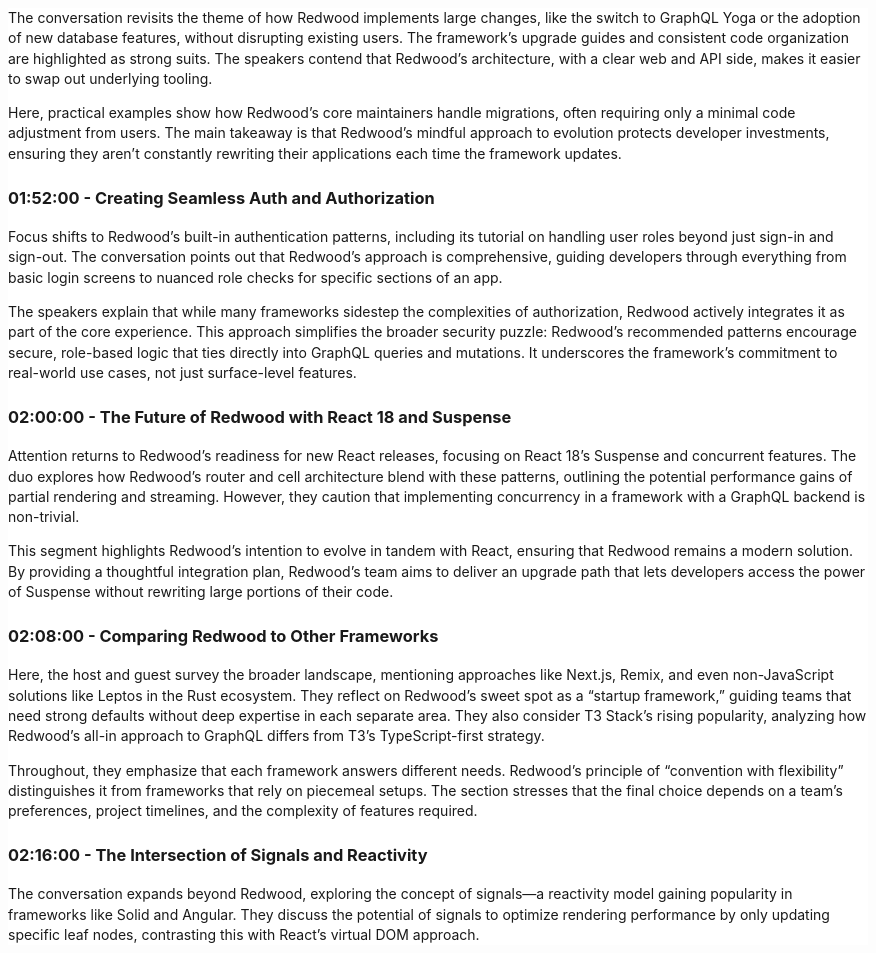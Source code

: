 The conversation revisits the theme of how Redwood implements large changes, like the switch to GraphQL Yoga or the adoption of new database features, without disrupting existing users. The framework’s upgrade guides and consistent code organization are highlighted as strong suits. The speakers contend that Redwood’s architecture, with a clear web and API side, makes it easier to swap out underlying tooling.

Here, practical examples show how Redwood’s core maintainers handle migrations, often requiring only a minimal code adjustment from users. The main takeaway is that Redwood’s mindful approach to evolution protects developer investments, ensuring they aren’t constantly rewriting their applications each time the framework updates.

### 01:52:00 - Creating Seamless Auth and Authorization

Focus shifts to Redwood’s built-in authentication patterns, including its tutorial on handling user roles beyond just sign-in and sign-out. The conversation points out that Redwood’s approach is comprehensive, guiding developers through everything from basic login screens to nuanced role checks for specific sections of an app.

The speakers explain that while many frameworks sidestep the complexities of authorization, Redwood actively integrates it as part of the core experience. This approach simplifies the broader security puzzle: Redwood’s recommended patterns encourage secure, role-based logic that ties directly into GraphQL queries and mutations. It underscores the framework’s commitment to real-world use cases, not just surface-level features.

### 02:00:00 - The Future of Redwood with React 18 and Suspense

Attention returns to Redwood’s readiness for new React releases, focusing on React 18’s Suspense and concurrent features. The duo explores how Redwood’s router and cell architecture blend with these patterns, outlining the potential performance gains of partial rendering and streaming. However, they caution that implementing concurrency in a framework with a GraphQL backend is non-trivial.

This segment highlights Redwood’s intention to evolve in tandem with React, ensuring that Redwood remains a modern solution. By providing a thoughtful integration plan, Redwood’s team aims to deliver an upgrade path that lets developers access the power of Suspense without rewriting large portions of their code.

### 02:08:00 - Comparing Redwood to Other Frameworks

Here, the host and guest survey the broader landscape, mentioning approaches like Next.js, Remix, and even non-JavaScript solutions like Leptos in the Rust ecosystem. They reflect on Redwood’s sweet spot as a “startup framework,” guiding teams that need strong defaults without deep expertise in each separate area. They also consider T3 Stack’s rising popularity, analyzing how Redwood’s all-in approach to GraphQL differs from T3’s TypeScript-first strategy.

Throughout, they emphasize that each framework answers different needs. Redwood’s principle of “convention with flexibility” distinguishes it from frameworks that rely on piecemeal setups. The section stresses that the final choice depends on a team’s preferences, project timelines, and the complexity of features required.

### 02:16:00 - The Intersection of Signals and Reactivity

The conversation expands beyond Redwood, exploring the concept of signals—a reactivity model gaining popularity in frameworks like Solid and Angular. They discuss the potential of signals to optimize rendering performance by only updating specific leaf nodes, contrasting this with React’s virtual DOM approach.
